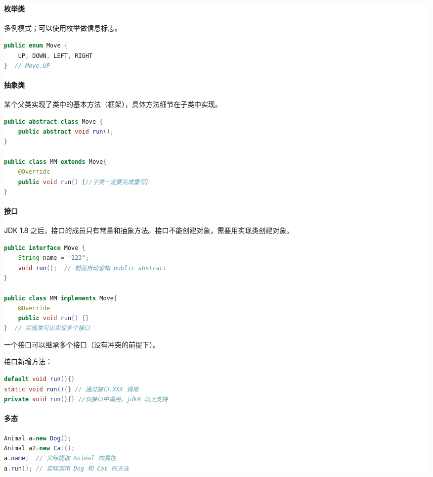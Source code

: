 #### 枚举类

多例模式；可以使用枚举做信息标志。

```java
public enum Move {
    UP, DOWN, LEFT, RIGHT
}  // Move.UP
```

#### 抽象类

某个父类实现了类中的基本方法（框架），具体方法细节在子类中实现。

```java
public abstract class Move {
    public abstract void run();
}

public class MM extends Move{
    @Override
    public void run() {//子类一定要完成重写}
}
```

#### 接口

JDK 1.8 之后，接口的成员只有常量和抽象方法。接口不能创建对象，需要用实现类创建对象。

```java
public interface Move {
    String name = "123";
    void run();  // 前面自动省略 public abstract 
}

public class MM implements Move{
    @Override
    public void run() {}
}  // 实现类可以实现多个接口
```

一个接口可以继承多个接口（没有冲突的前提下）。

接口新增方法：

```java
default void run(){}
static void run(){} // 通过接口.XXX 调用
private void run(){} //仅接口中调用，jdk9 以上支持
```

#### 多态

```java
Animal a=new Dog();
Animal a2=new Cat();
a.name;  // 实际提取 Animal 的属性
a.run(); // 实际调用 Dog 和 Cat 的方法
```
